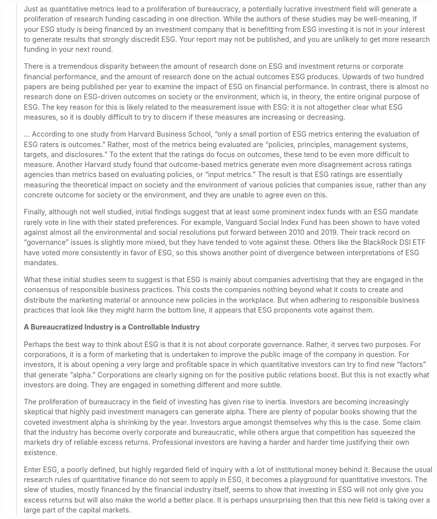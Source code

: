> Just as quantitative metrics lead to a proliferation of bureaucracy, a potentially lucrative investment field will generate a proliferation of research funding cascading in one direction. While the authors of these studies may be well-meaning, if your ESG study is being financed by an investment company that is benefitting from ESG investing it is not in your interest to generate results that strongly discredit ESG. Your report may not be published, and you are unlikely to get more research funding in your next round.
>
> There is a tremendous disparity between the amount of research done on ESG and investment returns or corporate financial performance, and the amount of research done on the actual outcomes ESG produces. Upwards of two hundred papers are being published per year to examine the impact of ESG on financial performance. In contrast, there is almost no research done on ESG-driven outcomes on society or the environment, which is, in theory, the entire original purpose of ESG. The key reason for this is likely related to the measurement issue with ESG: it is not altogether clear what ESG measures, so it is doubly difficult to try to discern if these measures are increasing or decreasing.
>
> ... According to one study from Harvard Business School, “only a small portion of ESG metrics entering the evaluation of ESG raters is outcomes.” Rather, most of the metrics being evaluated are “policies, principles, management systems, targets, and disclosures.” To the extent that the ratings do focus on outcomes, these tend to be even more difficult to measure. Another Harvard study found that outcome-based metrics generate even more disagreement across ratings agencies than metrics based on evaluating policies, or “input metrics.” The result is that ESG ratings are essentially measuring the theoretical impact on society and the environment of various policies that companies issue, rather than any concrete outcome for society or the environment, and they are unable to agree even on this.
>
> Finally, although not well studied, initial findings suggest that at least some prominent index funds with an ESG mandate rarely vote in line with their stated preferences. For example, Vanguard Social Index Fund has been shown to have voted against almost all the environmental and social resolutions put forward between 2010 and 2019. Their track record on “governance” issues is slightly more mixed, but they have tended to vote against these. Others like the BlackRock DSI ETF have voted more consistently in favor of ESG, so this shows another point of divergence between interpretations of ESG mandates.
>
> What these initial studies seem to suggest is that ESG is mainly about companies advertising that they are engaged in the consensus of responsible business practices. This costs the companies nothing beyond what it costs to create and distribute the marketing material or announce new policies in the workplace. But when adhering to responsible business practices that look like they might harm the bottom line, it appears that ESG proponents vote against them.
>
> **A Bureaucratized Industry is a Controllable Industry**
>
> Perhaps the best way to think about ESG is that it is not about corporate governance. Rather, it serves two purposes. For corporations, it is a form of marketing that is undertaken to improve the public image of the company in question. For investors, it is about opening a very large and profitable space in which quantitative investors can try to find new “factors” that generate “alpha.” Corporations are clearly signing on for the positive public relations boost. But this is not exactly what investors are doing. They are engaged in something different and more subtle.
>
> The proliferation of bureaucracy in the field of investing has given rise to inertia. Investors are becoming increasingly skeptical that highly paid investment managers can generate alpha. There are plenty of popular books showing that the coveted investment alpha is shrinking by the year. Investors argue amongst themselves why this is the case. Some claim that the industry has become overly corporate and bureaucratic, while others argue that competition has squeezed the markets dry of reliable excess returns. Professional investors are having a harder and harder time justifying their own existence.
>
> Enter ESG, a poorly defined, but highly regarded field of inquiry with a lot of institutional money behind it. Because the usual research rules of quantitative finance do not seem to apply in ESG, it becomes a playground for quantitative investors. The slew of studies, mostly financed by the financial industry itself, seems to show that investing in ESG will not only give you excess returns but will also make the world a better place. It is perhaps unsurprising then that this new field is taking over a large part of the capital markets.
>